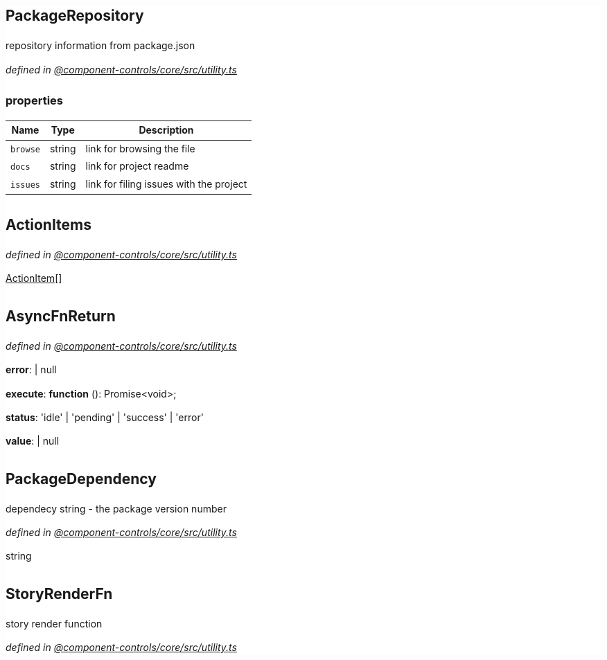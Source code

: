 ## PackageRepository

repository information from package.json

_defined in [@component-controls/core/src/utility.ts](https://github.com/ccontrols/component-controls/tree/master/core/core/src/utility.ts#L26)_



### properties

| Name     | Type   | Description                             |
| -------- | ------ | --------------------------------------- |
| `browse` | string | link for browsing the file              |
| `docs`   | string | link for project readme                 |
| `issues` | string | link for filing issues with the project |

## ActionItems

_defined in [@component-controls/core/src/utility.ts](https://github.com/ccontrols/component-controls/tree/master/core/core/src/utility.ts#L180)_

[ActionItem](#actionitem)\[]

## AsyncFnReturn

_defined in [@component-controls/core/src/utility.ts](https://github.com/ccontrols/component-controls/tree/master/core/core/src/utility.ts#L182)_

**error**:  | null

**execute**: **function** (): Promise&lt;void>;

**status**: 'idle' | 'pending' | 'success' | 'error'

**value**:  | null

## PackageDependency

dependecy string - the package version number

_defined in [@component-controls/core/src/utility.ts](https://github.com/ccontrols/component-controls/tree/master/core/core/src/utility.ts#L46)_

string

## StoryRenderFn

story render function

_defined in [@component-controls/core/src/utility.ts](https://github.com/ccontrols/component-controls/tree/master/core/core/src/utility.ts#L100)_
